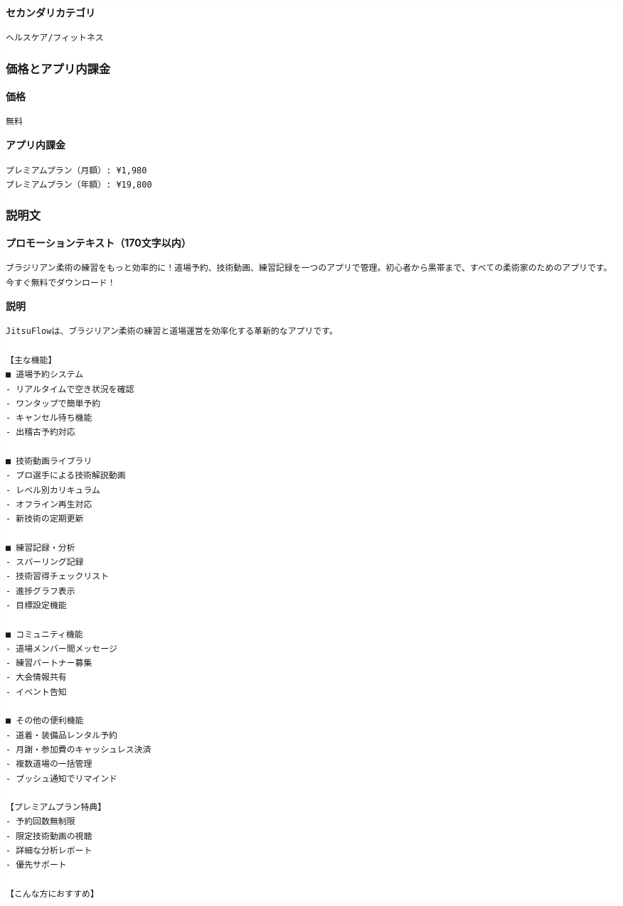 **セカンダリカテゴリ**
```
ヘルスケア/フィットネス
```

### 価格とアプリ内課金

**価格**
```
無料
```

**アプリ内課金**
```
プレミアムプラン（月額）: ¥1,980
プレミアムプラン（年額）: ¥19,800
```

### 説明文

**プロモーションテキスト（170文字以内）**
```
ブラジリアン柔術の練習をもっと効率的に！道場予約、技術動画、練習記録を一つのアプリで管理。初心者から黒帯まで、すべての柔術家のためのアプリです。今すぐ無料でダウンロード！
```

**説明**
```
JitsuFlowは、ブラジリアン柔術の練習と道場運営を効率化する革新的なアプリです。

【主な機能】
■ 道場予約システム
- リアルタイムで空き状況を確認
- ワンタップで簡単予約
- キャンセル待ち機能
- 出稽古予約対応

■ 技術動画ライブラリ
- プロ選手による技術解説動画
- レベル別カリキュラム
- オフライン再生対応
- 新技術の定期更新

■ 練習記録・分析
- スパーリング記録
- 技術習得チェックリスト
- 進捗グラフ表示
- 目標設定機能

■ コミュニティ機能
- 道場メンバー間メッセージ
- 練習パートナー募集
- 大会情報共有
- イベント告知

■ その他の便利機能
- 道着・装備品レンタル予約
- 月謝・参加費のキャッシュレス決済
- 複数道場の一括管理
- プッシュ通知でリマインド

【プレミアムプラン特典】
- 予約回数無制限
- 限定技術動画の視聴
- 詳細な分析レポート
- 優先サポート

【こんな方におすすめ】
```